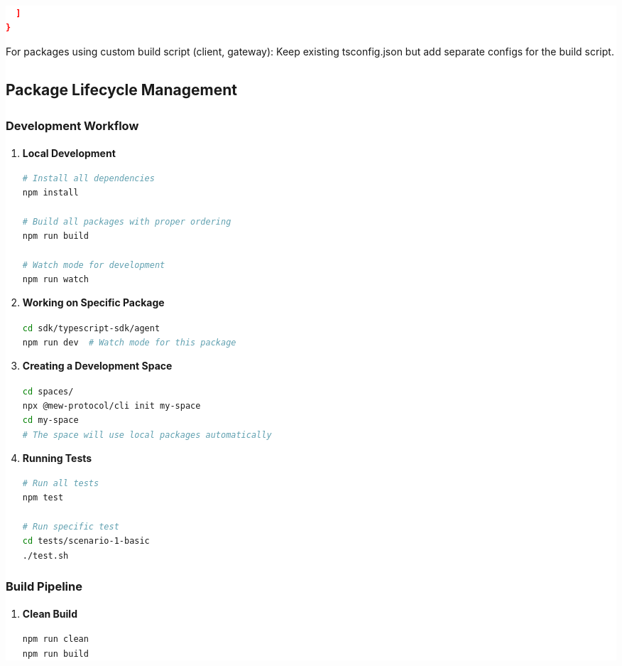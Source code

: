 ```json
  ]
}
```

For packages using custom build script (client, gateway):
Keep existing tsconfig.json but add separate configs for the build script.

## Package Lifecycle Management

### Development Workflow

1. **Local Development**
   ```bash
   # Install all dependencies
   npm install

   # Build all packages with proper ordering
   npm run build

   # Watch mode for development
   npm run watch
   ```

2. **Working on Specific Package**
   ```bash
   cd sdk/typescript-sdk/agent
   npm run dev  # Watch mode for this package
   ```

3. **Creating a Development Space**
   ```bash
   cd spaces/
   npx @mew-protocol/cli init my-space
   cd my-space
   # The space will use local packages automatically
   ```

4. **Running Tests**
   ```bash
   # Run all tests
   npm test

   # Run specific test
   cd tests/scenario-1-basic
   ./test.sh
   ```

### Build Pipeline

1. **Clean Build**
   ```bash
   npm run clean
   npm run build
   ```
